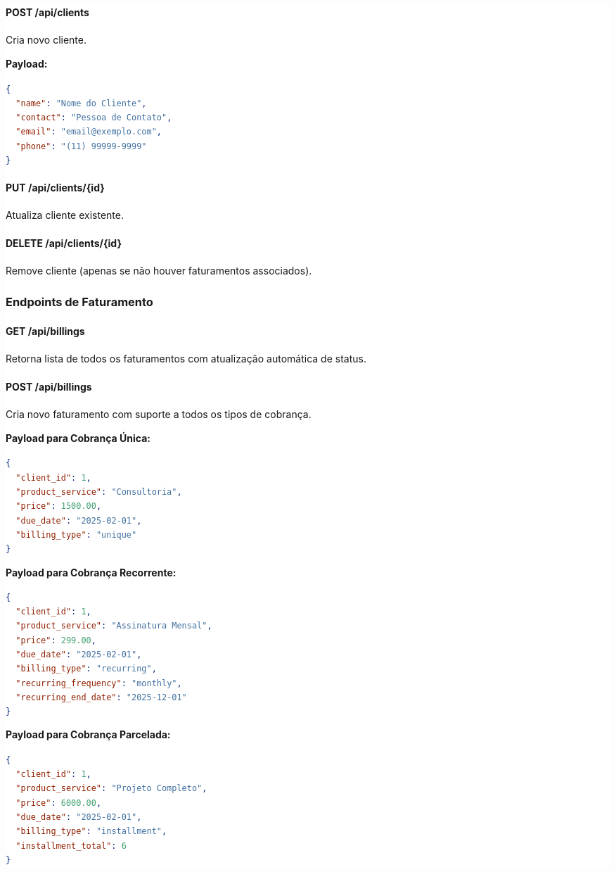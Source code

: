 #### POST /api/clients
Cria novo cliente.

**Payload:**
```json
{
  "name": "Nome do Cliente",
  "contact": "Pessoa de Contato",
  "email": "email@exemplo.com",
  "phone": "(11) 99999-9999"
}
```

#### PUT /api/clients/{id}
Atualiza cliente existente.

#### DELETE /api/clients/{id}
Remove cliente (apenas se não houver faturamentos associados).

### Endpoints de Faturamento

#### GET /api/billings
Retorna lista de todos os faturamentos com atualização automática de status.

#### POST /api/billings
Cria novo faturamento com suporte a todos os tipos de cobrança.

**Payload para Cobrança Única:**
```json
{
  "client_id": 1,
  "product_service": "Consultoria",
  "price": 1500.00,
  "due_date": "2025-02-01",
  "billing_type": "unique"
}
```

**Payload para Cobrança Recorrente:**
```json
{
  "client_id": 1,
  "product_service": "Assinatura Mensal",
  "price": 299.00,
  "due_date": "2025-02-01",
  "billing_type": "recurring",
  "recurring_frequency": "monthly",
  "recurring_end_date": "2025-12-01"
}
```

**Payload para Cobrança Parcelada:**
```json
{
  "client_id": 1,
  "product_service": "Projeto Completo",
  "price": 6000.00,
  "due_date": "2025-02-01",
  "billing_type": "installment",
  "installment_total": 6
}
```
